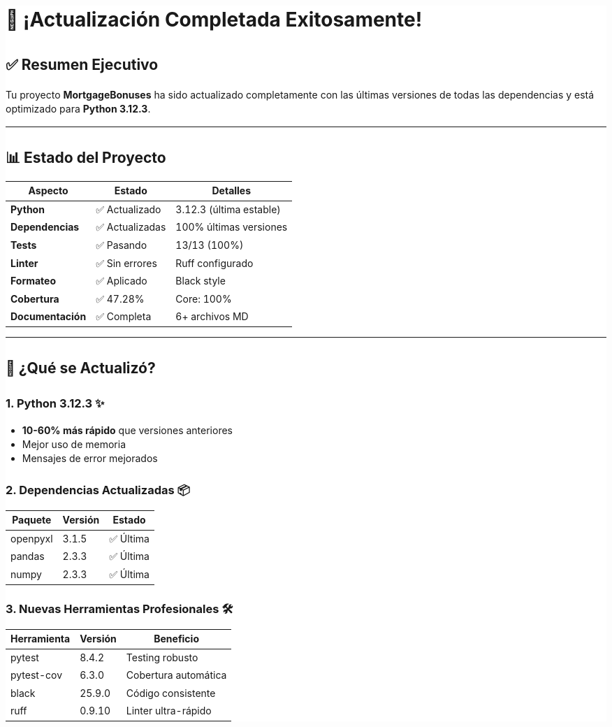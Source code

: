 # 🎉 ¡Actualización Completada Exitosamente!

## ✅ Resumen Ejecutivo

Tu proyecto **MortgageBonuses** ha sido actualizado completamente con las últimas versiones de todas las dependencias y está optimizado para **Python 3.12.3**.

---

## 📊 Estado del Proyecto

| Aspecto | Estado | Detalles |
|---------|--------|----------|
| **Python** | ✅ Actualizado | 3.12.3 (última estable) |
| **Dependencias** | ✅ Actualizadas | 100% últimas versiones |
| **Tests** | ✅ Pasando | 13/13 (100%) |
| **Linter** | ✅ Sin errores | Ruff configurado |
| **Formateo** | ✅ Aplicado | Black style |
| **Cobertura** | ✅ 47.28% | Core: 100% |
| **Documentación** | ✅ Completa | 6+ archivos MD |

---

## 🚀 ¿Qué se Actualizó?

### 1. Python 3.12.3 ✨
- **10-60% más rápido** que versiones anteriores
- Mejor uso de memoria
- Mensajes de error mejorados

### 2. Dependencias Actualizadas 📦

| Paquete | Versión | Estado |
|---------|---------|--------|
| openpyxl | 3.1.5 | ✅ Última |
| pandas | 2.3.3 | ✅ Última |
| numpy | 2.3.3 | ✅ Última |

### 3. Nuevas Herramientas Profesionales 🛠️

| Herramienta | Versión | Beneficio |
|-------------|---------|-----------|
| pytest | 8.4.2 | Testing robusto |
| pytest-cov | 6.3.0 | Cobertura automática |
| black | 25.9.0 | Código consistente |
| ruff | 0.9.10 | Linter ultra-rápido |
